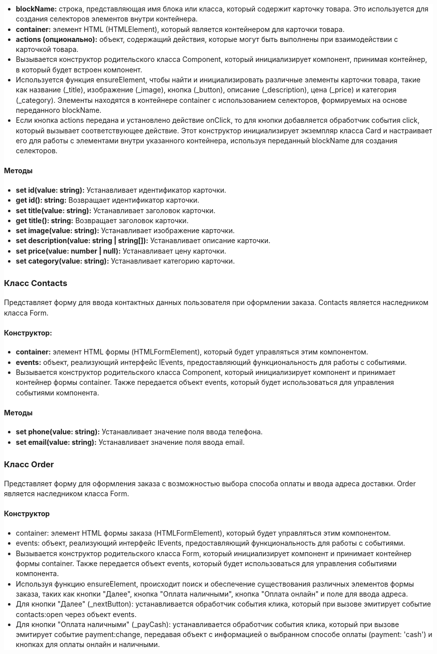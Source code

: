 - **blockName:** строка, представляющая имя блока или класса, который содержит карточку товара. Это используется для создания селекторов элементов внутри контейнера.
- **container:** элемент HTML (HTMLElement), который является контейнером для карточки товара.
- **actions (опционально):** объект, содержащий действия, которые могут быть выполнены при взаимодействии с карточкой товара.
- Вызывается конструктор родительского класса Component<IProduct>, который инициализирует компонент, принимая контейнер, в который будет встроен компонент.
- Используется функция ensureElement, чтобы найти и инициализировать различные элементы карточки товара, такие как название (_title), изображение (_image), кнопка (_button), описание (_description), цена (_price) и категория (_category). Элементы находятся в контейнере container с использованием селекторов, формируемых на основе переданного blockName.
- Если кнопка actions передана и установлено действие onClick, то для кнопки добавляется обработчик события click, который вызывает соответствующее действие.
Этот конструктор инициализирует экземпляр класса Card<T> и настраивает его для работы с элементами внутри указанного контейнера, используя переданный blockName для создания селекторов. 
#### Методы
- **set id(value: string):** Устанавливает идентификатор карточки.
- **get id(): string:** Возвращает идентификатор карточки.
- **set title(value: string):** Устанавливает заголовок карточки.
- **get title(): string:** Возвращает заголовок карточки.
- **set image(value: string):** Устанавливает изображение карточки.
- **set description(value: string | string[]):** Устанавливает описание карточки.
- **set price(value: number | null):** Устанавливает цену карточки.
- **set category(value: string):** Устанавливает категорию карточки.

### Класс Contacts  
Представляет форму для ввода контактных данных пользователя при оформлении заказа.
Contacts является наследником класса Form<IOrderForm>.
#### Конструктор:
- **container:** элемент HTML формы (HTMLFormElement), который будет управляться этим компонентом.
- **events:** объект, реализующий интерфейс IEvents, предоставляющий функциональность для работы с событиями.
- Вызывается конструктор родительского класса Component<IFormState>, который инициализирует компонент и принимает контейнер формы container. Также передается объект events, который будет использоваться для управления событиями компонента.
#### Методы
- **set phone(value: string):** Устанавливает значение поля ввода телефона.
- **set email(value: string):** Устанавливает значение поля ввода email.

### Класс Order  
Представляет форму для оформления заказа с возможностью выбора способа оплаты и ввода адреса доставки.
Order является наследником класса Form<IOrderForm>.
#### Конструктор
- container: элемент HTML формы заказа (HTMLFormElement), который будет управляться этим компонентом.
- events: объект, реализующий интерфейс IEvents, предоставляющий функциональность для работы с событиями.
- Вызывается конструктор родительского класса Form<IOrderForm>, который инициализирует компонент и принимает контейнер формы container. Также передается объект events, который будет использоваться для управления событиями компонента.
- Используя функцию ensureElement, происходит поиск и обеспечение существования различных элементов формы заказа, таких как кнопки "Далее", кнопка "Оплата наличными", кнопка "Оплата онлайн" и поле для ввода адреса.
- Для кнопки "Далее" (_nextButton): устанавливается обработчик события клика, который при вызове эмитирует событие contacts:open через объект events.
- Для кнопки "Оплата наличными" (_payCash): устанавливается обработчик события клика, который при вызове эмитирует событие payment:change, передавая объект с информацией о выбранном способе оплаты (payment: 'cash') и кнопках для оплаты онлайн и наличными.